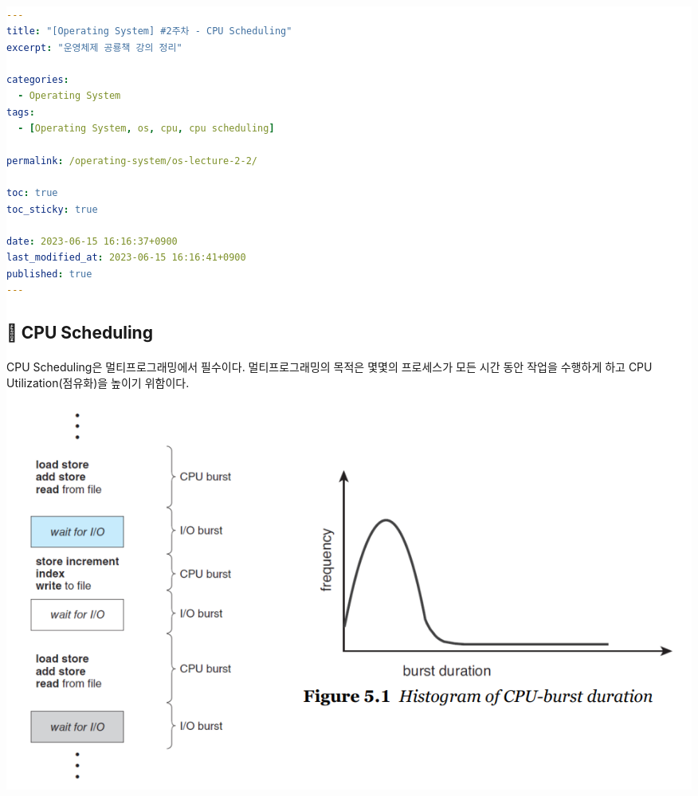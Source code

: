 ```yaml
---
title: "[Operating System] #2주차 - CPU Scheduling"
excerpt: "운영체제 공룡책 강의 정리"

categories:
  - Operating System
tags:
  - [Operating System, os, cpu, cpu scheduling]

permalink: /operating-system/os-lecture-2-2/

toc: true
toc_sticky: true

date: 2023-06-15 16:16:37+0900
last_modified_at: 2023-06-15 16:16:41+0900
published: true
---
```


## 👻 CPU Scheduling
CPU Scheduling은 멀티프로그래밍에서 필수이다. 멀티프로그래밍의 목적은 몇몇의 프로세스가 모든 시간 동안 작업을 수행하게 하고 CPU Utilization(점유화)을 높이기 위함이다.

![Alt Text](/assets/images/posts_img/basics/operating-system/os-lecture-2-2/burst.PNG)   
